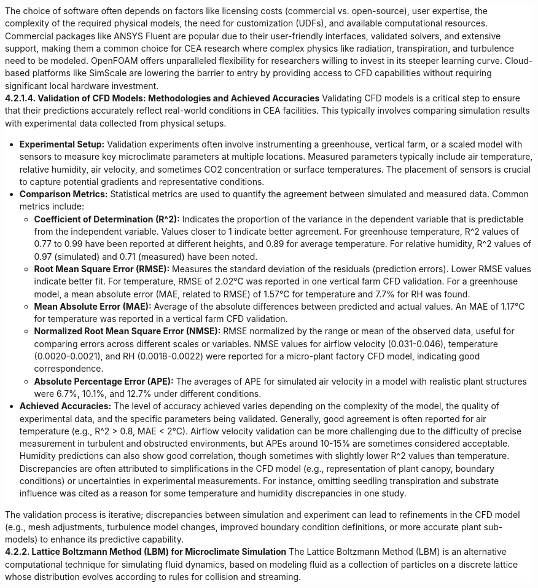 The choice of software often depends on factors like licensing costs (commercial vs. open-source), user expertise, the complexity of the required physical models, the need for customization (UDFs), and available computational resources. Commercial packages like ANSYS Fluent are popular due to their user-friendly interfaces, validated solvers, and extensive support, making them a common choice for CEA research where complex physics like radiation, transpiration, and turbulence need to be modeled. OpenFOAM offers unparalleled flexibility for researchers willing to invest in its steeper learning curve. Cloud-based platforms like SimScale are lowering the barrier to entry by providing access to CFD capabilities without requiring significant local hardware investment.  
**4.2.1.4. Validation of CFD Models: Methodologies and Achieved Accuracies** Validating CFD models is a critical step to ensure that their predictions accurately reflect real-world conditions in CEA facilities. This typically involves comparing simulation results with experimental data collected from physical setups.

* **Experimental Setup:** Validation experiments often involve instrumenting a greenhouse, vertical farm, or a scaled model with sensors to measure key microclimate parameters at multiple locations. Measured parameters typically include air temperature, relative humidity, air velocity, and sometimes CO2 concentration or surface temperatures. The placement of sensors is crucial to capture potential gradients and representative conditions.  
* **Comparison Metrics:** Statistical metrics are used to quantify the agreement between simulated and measured data. Common metrics include:  
  * **Coefficient of Determination (R^2):** Indicates the proportion of the variance in the dependent variable that is predictable from the independent variable. Values closer to 1 indicate better agreement. For greenhouse temperature, R^2 values of 0.77 to 0.99 have been reported at different heights, and 0.89 for average temperature. For relative humidity, R^2 values of 0.97 (simulated) and 0.71 (measured) have been noted.  
  * **Root Mean Square Error (RMSE):** Measures the standard deviation of the residuals (prediction errors). Lower RMSE values indicate better fit. For temperature, RMSE of 2.02°C was reported in one vertical farm CFD validation. For a greenhouse model, a mean absolute error (MAE, related to RMSE) of 1.57°C for temperature and 7.7% for RH was found.  
  * **Mean Absolute Error (MAE):** Average of the absolute differences between predicted and actual values. An MAE of 1.17°C for temperature was reported in a vertical farm CFD validation.  
  * **Normalized Root Mean Square Error (NMSE):** RMSE normalized by the range or mean of the observed data, useful for comparing errors across different scales or variables. NMSE values for airflow velocity (0.031-0.046), temperature (0.0020-0.0021), and RH (0.0018-0.0022) were reported for a micro-plant factory CFD model, indicating good correspondence.  
  * **Absolute Percentage Error (APE):** The averages of APE for simulated air velocity in a model with realistic plant structures were 6.7%, 10.1%, and 12.7% under different conditions.  
* **Achieved Accuracies:** The level of accuracy achieved varies depending on the complexity of the model, the quality of experimental data, and the specific parameters being validated. Generally, good agreement is often reported for air temperature (e.g., R^2 \> 0.8, MAE \< 2°C). Airflow velocity validation can be more challenging due to the difficulty of precise measurement in turbulent and obstructed environments, but APEs around 10-15% are sometimes considered acceptable. Humidity predictions can also show good correlation, though sometimes with slightly lower R^2 values than temperature. Discrepancies are often attributed to simplifications in the CFD model (e.g., representation of plant canopy, boundary conditions) or uncertainties in experimental measurements. For instance, omitting seedling transpiration and substrate influence was cited as a reason for some temperature and humidity discrepancies in one study.

The validation process is iterative; discrepancies between simulation and experiment can lead to refinements in the CFD model (e.g., mesh adjustments, turbulence model changes, improved boundary condition definitions, or more accurate plant sub-models) to enhance its predictive capability.  
**4.2.2. Lattice Boltzmann Method (LBM) for Microclimate Simulation** The Lattice Boltzmann Method (LBM) is an alternative computational technique for simulating fluid dynamics, based on modeling fluid as a collection of particles on a discrete lattice whose distribution evolves according to rules for collision and streaming.
